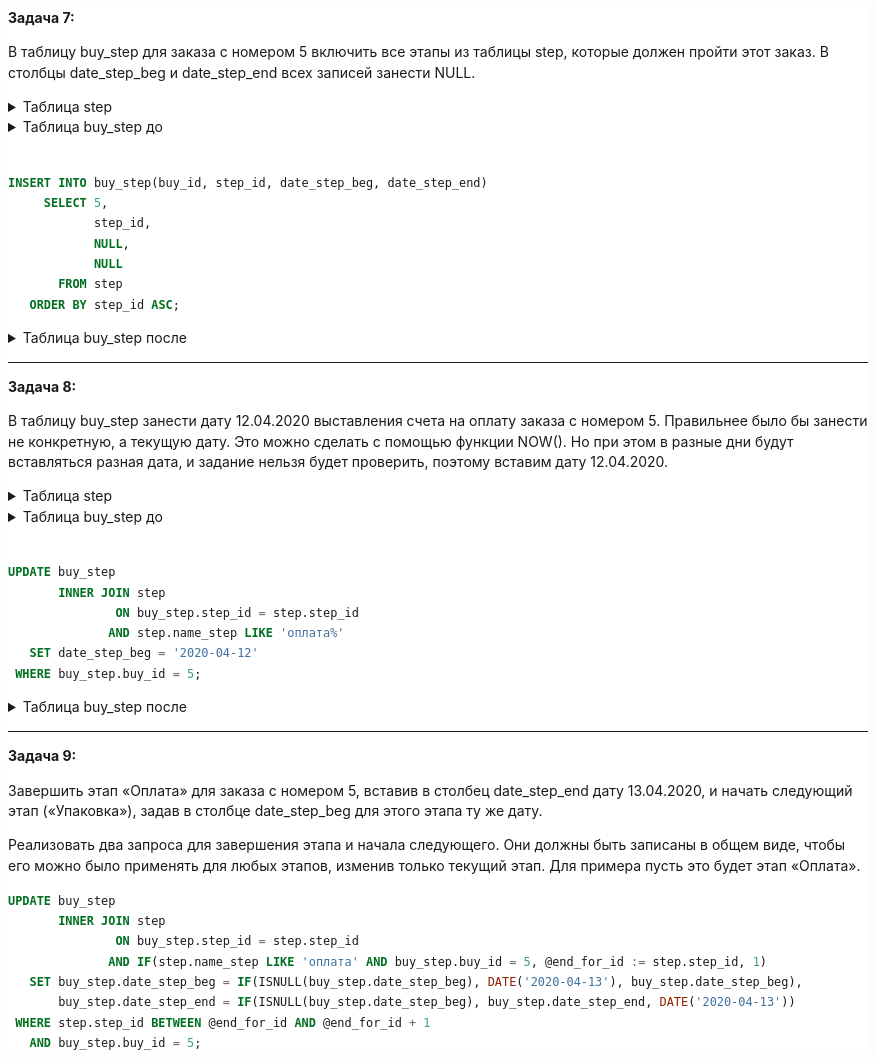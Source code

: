 
__Задача 7:__

В таблицу buy_step для заказа с номером 5 включить все этапы из таблицы step,
которые должен пройти этот заказ. В столбцы date_step_beg и date_step_end всех
записей занести NULL.

<details><summary>Таблица step</summary></details>

<details><summary>Таблица buy_step до</summary></details><br>

```sql
INSERT INTO buy_step(buy_id, step_id, date_step_beg, date_step_end)
     SELECT 5,
            step_id,
            NULL,
            NULL
       FROM step
   ORDER BY step_id ASC;
```

<details><summary>Таблица buy_step после</summary></details>

---

__Задача 8:__

В таблицу buy_step занести дату 12.04.2020 выставления счета на оплату заказа с
номером 5. Правильнее было бы занести не конкретную, а текущую дату. Это можно
сделать с помощью функции NOW(). Но при этом в разные дни будут вставляться
разная дата, и задание нельзя будет проверить, поэтому вставим дату 12.04.2020.

<details><summary>Таблица step</summary></details>

<details><summary>Таблица buy_step до</summary></details><br>

```sql
UPDATE buy_step
       INNER JOIN step
               ON buy_step.step_id = step.step_id
              AND step.name_step LIKE 'оплата%'
   SET date_step_beg = '2020-04-12'
 WHERE buy_step.buy_id = 5;
```

<details><summary>Таблица buy_step после</summary></details>

---

__Задача 9:__

Завершить этап «Оплата» для заказа с номером 5, вставив в столбец date_step_end
дату 13.04.2020, и начать следующий этап («Упаковка»), задав в столбце
date_step_beg для этого этапа ту же дату.

Реализовать два запроса для завершения этапа и начала следующего. Они должны
быть записаны в общем виде, чтобы его можно было применять для любых этапов,
изменив только текущий этап. Для примера пусть это будет этап «Оплата».

```sql
UPDATE buy_step
       INNER JOIN step
               ON buy_step.step_id = step.step_id
              AND IF(step.name_step LIKE 'оплата' AND buy_step.buy_id = 5, @end_for_id := step.step_id, 1)
   SET buy_step.date_step_beg = IF(ISNULL(buy_step.date_step_beg), DATE('2020-04-13'), buy_step.date_step_beg),
       buy_step.date_step_end = IF(ISNULL(buy_step.date_step_beg), buy_step.date_step_end, DATE('2020-04-13'))
 WHERE step.step_id BETWEEN @end_for_id AND @end_for_id + 1
   AND buy_step.buy_id = 5;
```
```text
```